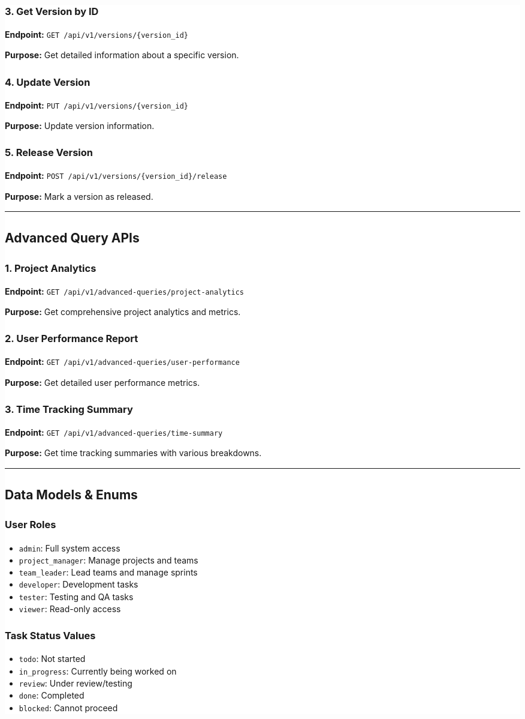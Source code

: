 ### 3. Get Version by ID
**Endpoint:** `GET /api/v1/versions/{version_id}`

**Purpose:** Get detailed information about a specific version.

### 4. Update Version
**Endpoint:** `PUT /api/v1/versions/{version_id}`

**Purpose:** Update version information.

### 5. Release Version
**Endpoint:** `POST /api/v1/versions/{version_id}/release`

**Purpose:** Mark a version as released.

---

## Advanced Query APIs

### 1. Project Analytics
**Endpoint:** `GET /api/v1/advanced-queries/project-analytics`

**Purpose:** Get comprehensive project analytics and metrics.

### 2. User Performance Report
**Endpoint:** `GET /api/v1/advanced-queries/user-performance`

**Purpose:** Get detailed user performance metrics.

### 3. Time Tracking Summary
**Endpoint:** `GET /api/v1/advanced-queries/time-summary`

**Purpose:** Get time tracking summaries with various breakdowns.

---

## Data Models & Enums

### User Roles
- `admin`: Full system access
- `project_manager`: Manage projects and teams
- `team_leader`: Lead teams and manage sprints
- `developer`: Development tasks
- `tester`: Testing and QA tasks  
- `viewer`: Read-only access

### Task Status Values
- `todo`: Not started
- `in_progress`: Currently being worked on
- `review`: Under review/testing
- `done`: Completed
- `blocked`: Cannot proceed
